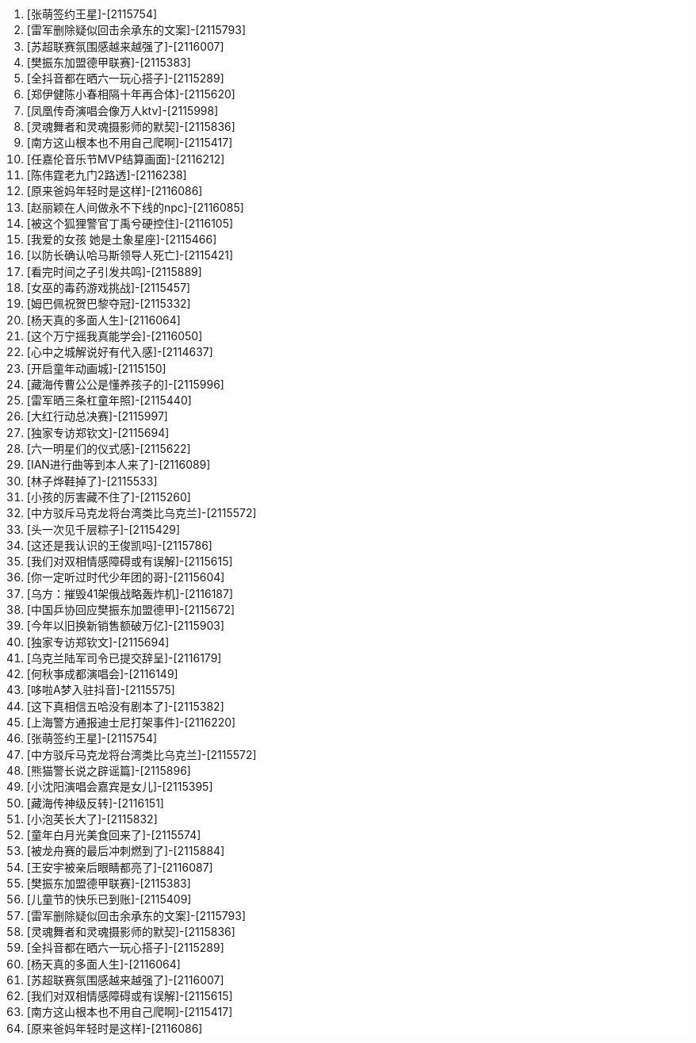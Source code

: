 1. [张萌签约王星]-[2115754]
1. [雷军删除疑似回击余承东的文案]-[2115793]
1. [苏超联赛氛围感越来越强了]-[2116007]
1. [樊振东加盟德甲联赛]-[2115383]
1. [全抖音都在晒六一玩心搭子]-[2115289]
1. [郑伊健陈小春相隔十年再合体]-[2115620]
1. [凤凰传奇演唱会像万人ktv]-[2115998]
1. [灵魂舞者和灵魂摄影师的默契]-[2115836]
1. [南方这山根本也不用自己爬啊]-[2115417]
1. [任嘉伦音乐节MVP结算画面]-[2116212]
1. [陈伟霆老九门2路透]-[2116238]
1. [原来爸妈年轻时是这样]-[2116086]
1. [赵丽颖在人间做永不下线的npc]-[2116085]
1. [被这个狐狸警官丁禹兮硬控住]-[2116105]
1. [我爱的女孩 她是土象星座]-[2115466]
1. [以防长确认哈马斯领导人死亡]-[2115421]
1. [看完时间之子引发共鸣]-[2115889]
1. [女巫的毒药游戏挑战]-[2115457]
1. [姆巴佩祝贺巴黎夺冠]-[2115332]
1. [杨天真的多面人生]-[2116064]
1. [这个万宁摇我真能学会]-[2116050]
1. [心中之城解说好有代入感]-[2114637]
1. [开启童年动画城]-[2115150]
1. [藏海传曹公公是懂养孩子的]-[2115996]
1. [雷军晒三条杠童年照]-[2115440]
1. [大红行动总决赛]-[2115997]
1. [独家专访郑钦文]-[2115694]
1. [六一明星们的仪式感]-[2115622]
1. [IAN进行曲等到本人来了]-[2116089]
1. [林子烨鞋掉了]-[2115533]
1. [小孩的厉害藏不住了]-[2115260]
1. [中方驳斥马克龙将台湾类比乌克兰]-[2115572]
1. [头一次见千层粽子]-[2115429]
1. [这还是我认识的王俊凯吗]-[2115786]
1. [我们对双相情感障碍或有误解]-[2115615]
1. [你一定听过时代少年团的哥]-[2115604]
1. [乌方：摧毁41架俄战略轰炸机]-[2116187]
1. [中国乒协回应樊振东加盟德甲]-[2115672]
1. [今年以旧换新销售额破万亿]-[2115903]
1. [独家专访郑钦文]-[2115694]
1. [乌克兰陆军司令已提交辞呈]-[2116179]
1. [何秋亊成都演唱会]-[2116149]
1. [哆啦A梦入驻抖音]-[2115575]
1. [这下真相信五哈没有剧本了]-[2115382]
1. [上海警方通报迪士尼打架事件]-[2116220]
1. [张萌签约王星]-[2115754]
1. [中方驳斥马克龙将台湾类比乌克兰]-[2115572]
1. [熊猫警长说之辟谣篇]-[2115896]
1. [小沈阳演唱会嘉宾是女儿]-[2115395]
1. [藏海传神级反转]-[2116151]
1. [小泡芙长大了]-[2115832]
1. [童年白月光美食回来了]-[2115574]
1. [被龙舟赛的最后冲刺燃到了]-[2115884]
1. [王安宇被亲后眼睛都亮了]-[2116087]
1. [樊振东加盟德甲联赛]-[2115383]
1. [儿童节的快乐已到账]-[2115409]
1. [雷军删除疑似回击余承东的文案]-[2115793]
1. [灵魂舞者和灵魂摄影师的默契]-[2115836]
1. [全抖音都在晒六一玩心搭子]-[2115289]
1. [杨天真的多面人生]-[2116064]
1. [苏超联赛氛围感越来越强了]-[2116007]
1. [我们对双相情感障碍或有误解]-[2115615]
1. [南方这山根本也不用自己爬啊]-[2115417]
1. [原来爸妈年轻时是这样]-[2116086]